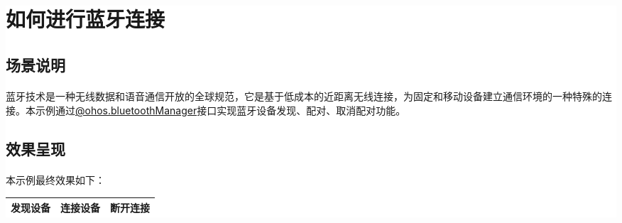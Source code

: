 # 如何进行蓝牙连接

## 场景说明
蓝牙技术是一种无线数据和语音通信开放的全球规范，它是基于低成本的近距离无线连接，为固定和移动设备建立通信环境的一种特殊的连接。本示例通过[@ohos.bluetoothManager](../application-dev/reference/apis/js-apis-bluetoothManager.md)接口实现蓝牙设备发现、配对、取消配对功能。

## 效果呈现

本示例最终效果如下：

| 发现设备                        | 连接设备                          | 断开连接                          |
| ------------------------------- | --------------------------------- | --------------------------------- |